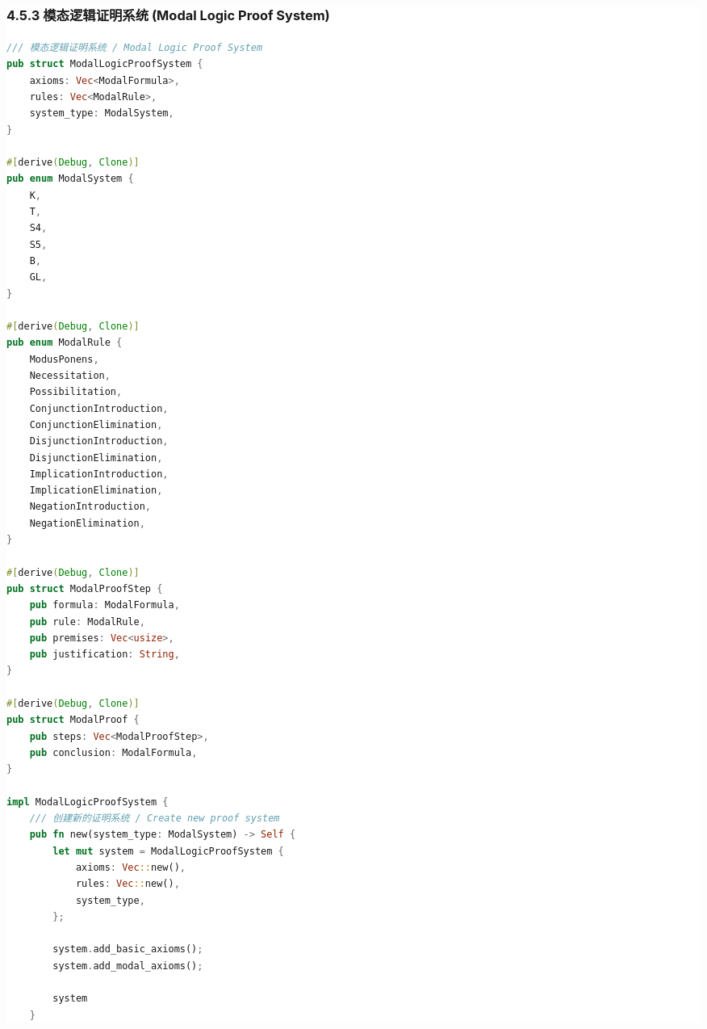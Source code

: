### 4.5.3 模态逻辑证明系统 (Modal Logic Proof System)

```rust
/// 模态逻辑证明系统 / Modal Logic Proof System
pub struct ModalLogicProofSystem {
    axioms: Vec<ModalFormula>,
    rules: Vec<ModalRule>,
    system_type: ModalSystem,
}

#[derive(Debug, Clone)]
pub enum ModalSystem {
    K,
    T,
    S4,
    S5,
    B,
    GL,
}

#[derive(Debug, Clone)]
pub enum ModalRule {
    ModusPonens,
    Necessitation,
    Possibilitation,
    ConjunctionIntroduction,
    ConjunctionElimination,
    DisjunctionIntroduction,
    DisjunctionElimination,
    ImplicationIntroduction,
    ImplicationElimination,
    NegationIntroduction,
    NegationElimination,
}

#[derive(Debug, Clone)]
pub struct ModalProofStep {
    pub formula: ModalFormula,
    pub rule: ModalRule,
    pub premises: Vec<usize>,
    pub justification: String,
}

#[derive(Debug, Clone)]
pub struct ModalProof {
    pub steps: Vec<ModalProofStep>,
    pub conclusion: ModalFormula,
}

impl ModalLogicProofSystem {
    /// 创建新的证明系统 / Create new proof system
    pub fn new(system_type: ModalSystem) -> Self {
        let mut system = ModalLogicProofSystem {
            axioms: Vec::new(),
            rules: Vec::new(),
            system_type,
        };
        
        system.add_basic_axioms();
        system.add_modal_axioms();
        
        system
    }
```